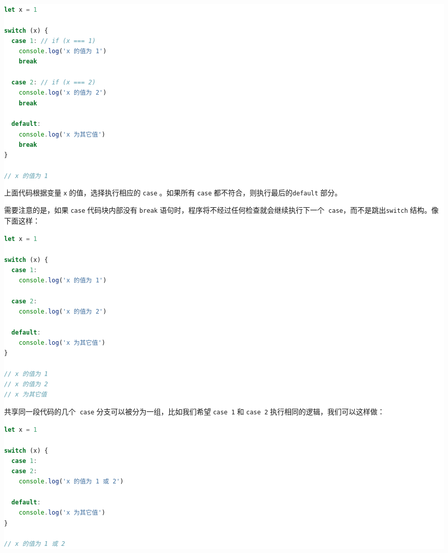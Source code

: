 ```js
let x = 1

switch (x) {
  case 1: // if (x === 1)
    console.log('x 的值为 1')
    break

  case 2: // if (x === 2)
    console.log('x 的值为 2')
    break

  default:
    console.log('x 为其它值')
    break
}

// x 的值为 1
```

上面代码根据变量 `x` 的值，选择执行相应的 `case` 。如果所有 `case` 都不符合，则执行最后的`default` 部分。

需要注意的是，如果 `case` 代码块内部没有 `break` 语句时，程序将不经过任何检查就会继续执行下一个  `case`，而不是跳出`switch` 结构。像下面这样：

```js
let x = 1

switch (x) {
  case 1:
    console.log('x 的值为 1')

  case 2:
    console.log('x 的值为 2')

  default:
    console.log('x 为其它值')
}

// x 的值为 1
// x 的值为 2
// x 为其它值
```

共享同一段代码的几个  `case` 分支可以被分为一组，比如我们希望 `case 1` 和 `case 2` 执行相同的逻辑，我们可以这样做：

```js
let x = 1

switch (x) {
  case 1:
  case 2:
    console.log('x 的值为 1 或 2')

  default:
    console.log('x 为其它值')
}

// x 的值为 1 或 2
```
